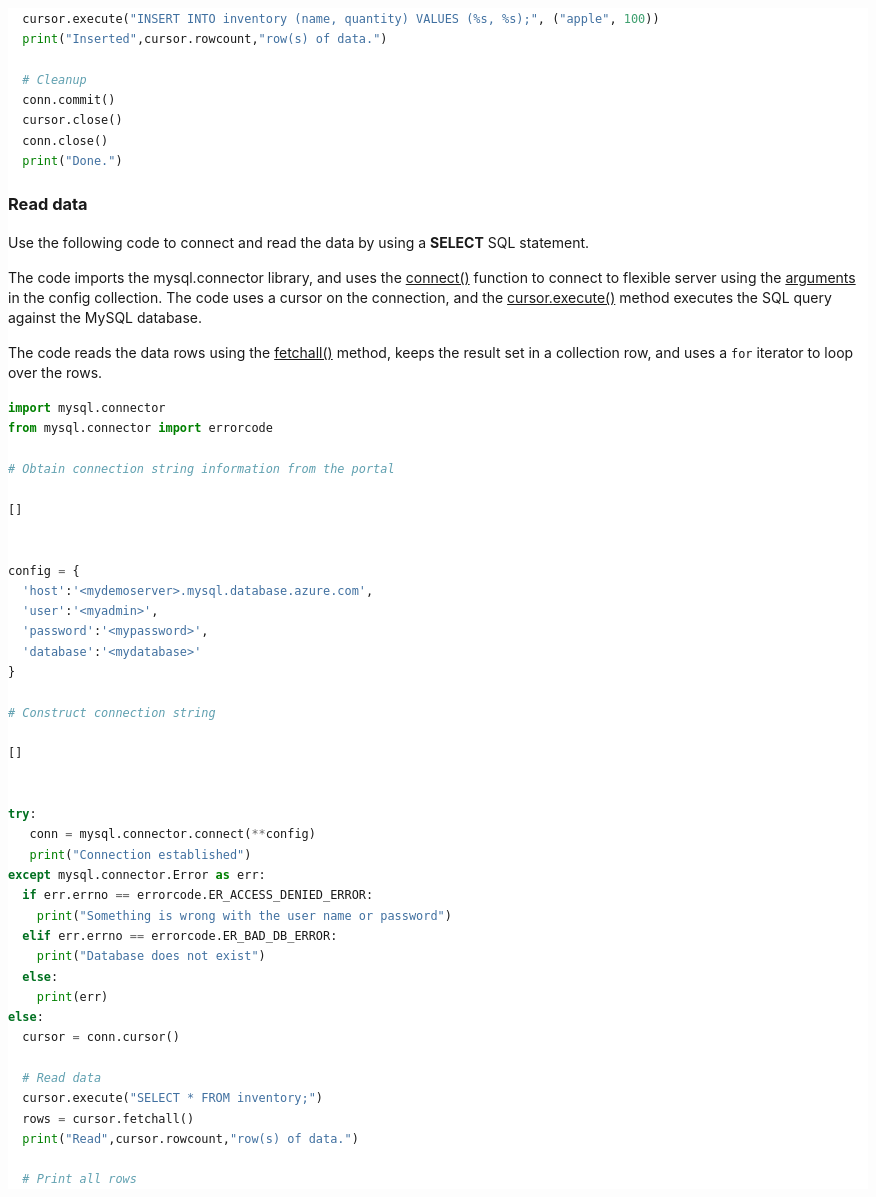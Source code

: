 ```python
  cursor.execute("INSERT INTO inventory (name, quantity) VALUES (%s, %s);", ("apple", 100))
  print("Inserted",cursor.rowcount,"row(s) of data.")

  # Cleanup
  conn.commit()
  cursor.close()
  conn.close()
  print("Done.")
```

### Read data

Use the following code to connect and read the data by using a **SELECT** SQL statement. 

The code imports the mysql.connector library, and uses the [connect()](https://dev.mysql.com/doc/connector-python/en/connector-python-api-mysql-connector-connect.html) function to connect to flexible server using the [arguments](https://dev.mysql.com/doc/connector-python/en/connector-python-connectargs.html) in the config collection. The code uses a cursor on the connection, and the [cursor.execute()](https://dev.mysql.com/doc/connector-python/en/connector-python-api-mysqlcursor-execute.html) method executes the SQL query against the MySQL database. 

The code reads the data rows using the [fetchall()](https://dev.mysql.com/doc/connector-python/en/connector-python-api-mysqlcursor-fetchall.html) method, keeps the result set in a collection row, and uses a `for` iterator to loop over the rows.

```python
import mysql.connector
from mysql.connector import errorcode

# Obtain connection string information from the portal

[]


config = {
  'host':'<mydemoserver>.mysql.database.azure.com',
  'user':'<myadmin>',
  'password':'<mypassword>',
  'database':'<mydatabase>'
}

# Construct connection string

[]


try:
   conn = mysql.connector.connect(**config)
   print("Connection established")
except mysql.connector.Error as err:
  if err.errno == errorcode.ER_ACCESS_DENIED_ERROR:
    print("Something is wrong with the user name or password")
  elif err.errno == errorcode.ER_BAD_DB_ERROR:
    print("Database does not exist")
  else:
    print(err)
else:
  cursor = conn.cursor()

  # Read data
  cursor.execute("SELECT * FROM inventory;")
  rows = cursor.fetchall()
  print("Read",cursor.rowcount,"row(s) of data.")

  # Print all rows
```